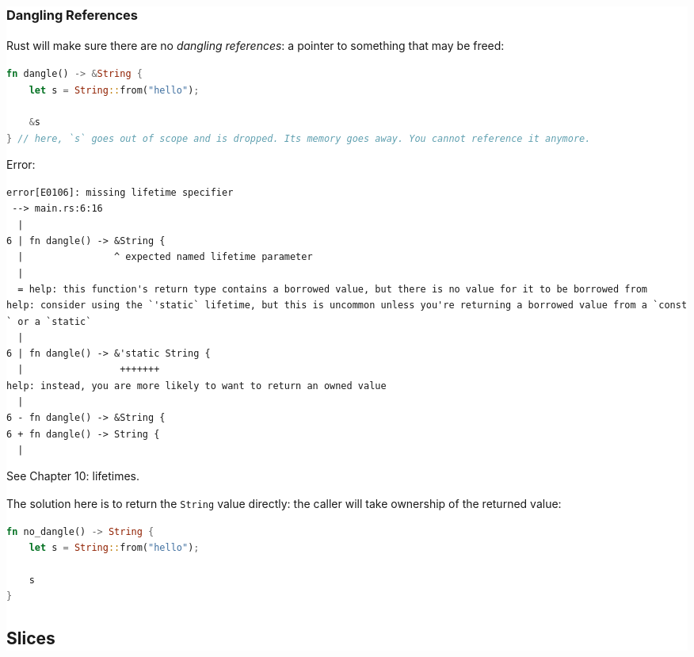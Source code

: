 
### Dangling References

Rust will make sure there are no *dangling references*: a pointer to something that may be freed:

```rust
fn dangle() -> &String {
    let s = String::from("hello");

    &s
} // here, `s` goes out of scope and is dropped. Its memory goes away. You cannot reference it anymore.
```

Error:

```
error[E0106]: missing lifetime specifier
 --> main.rs:6:16
  |
6 | fn dangle() -> &String {
  |                ^ expected named lifetime parameter
  |
  = help: this function's return type contains a borrowed value, but there is no value for it to be borrowed from
help: consider using the `'static` lifetime, but this is uncommon unless you're returning a borrowed value from a `const` or a `static`
  |
6 | fn dangle() -> &'static String {
  |                 +++++++
help: instead, you are more likely to want to return an owned value
  |
6 - fn dangle() -> &String {
6 + fn dangle() -> String {
  |
```

See Chapter 10: lifetimes.

The solution here is to return the `String` value directly:
the caller will take ownership of the returned value:

```rust
fn no_dangle() -> String {
    let s = String::from("hello");

    s
}
```







## Slices
